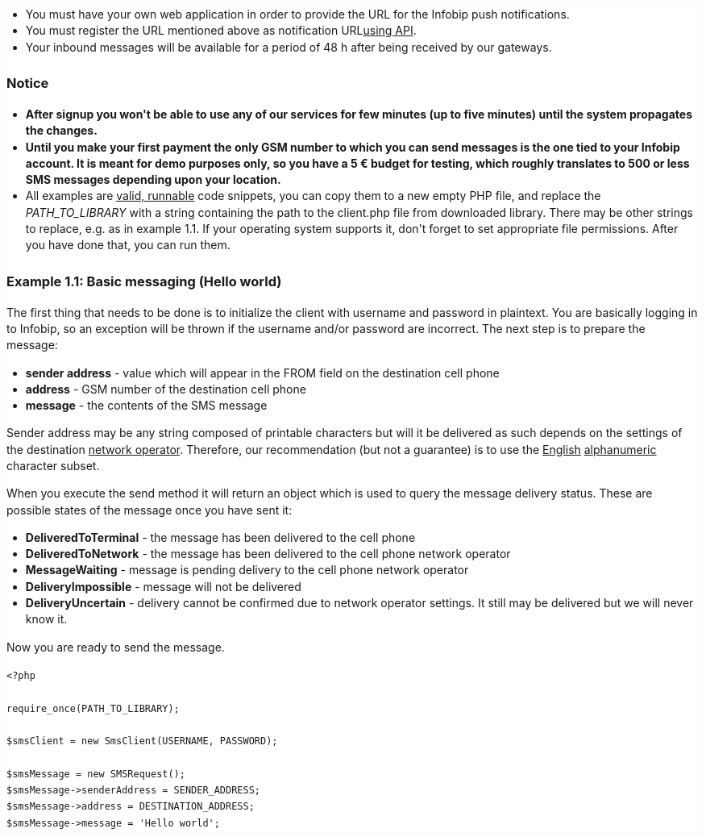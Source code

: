-   You must have your own web application in order to provide the URL for the Infobip push notifications.
-   You must register the URL mentioned above as notification URL[using API](http://developer.infobip.com/api#!/ReceiveSMS/POST_1_smsmessaging_inbound_subscriptions).
-   Your inbound messages will be available for a period of 48 h after being received by our gateways.

### Notice

-   **After signup you won't be able to use any of our services for few minutes (up to five minutes) until the system propagates the changes.**
-   **Until you make your first payment the only GSM number to which you can send messages is the one tied to your Infobip account. It is meant for demo purposes only, so you have a 5 € budget for testing, which roughly translates to 500 or less SMS messages depending upon your location.**
-   All examples are [valid, runnable](http://sscce.org/) code snippets, you can copy them to a new empty PHP file, and replace the *PATH\_TO\_LIBRARY* with a string containing the path to the client.php file from downloaded library. There may be other strings to replace, e.g. as in example 1.1. If your operating system supports it, don't forget to set appropriate file permissions. After you have done that, you can run them.

### Example 1.1: Basic messaging (Hello world)

The first thing that needs to be done is to initialize the client with username and password in plaintext. You are basically logging in to Infobip, so an exception will be thrown if the username and/or password are incorrect. The next step is to prepare the message:

-   **sender address** - value which will appear in the FROM field on the destination cell phone
-   **address** - GSM number of the destination cell phone
-   **message** - the contents of the SMS message

Sender address may be any string composed of printable characters but will it be delivered as such depends on the settings of the destination [network operator](http://en.wikipedia.org/wiki/Mobile_network_operator). Therefore, our recommendation (but not a guarantee) is to use the [English](http://en.wikipedia.org/wiki/English_alphabet) [alphanumeric](http://en.wikipedia.org/wiki/Alphanumeric) character subset.

When you execute the send method it will return an object which is used to query the message delivery status. These are possible states of the message once you have sent it:

-   **DeliveredToTerminal** - the message has been delivered to the cell phone
-   **DeliveredToNetwork** - the message has been delivered to the cell phone network operator
-   **MessageWaiting** - message is pending delivery to the cell phone network operator
-   **DeliveryImpossible** - message will not be delivered
-   **DeliveryUncertain** - delivery cannot be confirmed due to network operator settings. It still may be delivered but we will never know it.

Now you are ready to send the message.

    <?php

    require_once(PATH_TO_LIBRARY);

    $smsClient = new SmsClient(USERNAME, PASSWORD);

    $smsMessage = new SMSRequest();
    $smsMessage->senderAddress = SENDER_ADDRESS;
    $smsMessage->address = DESTINATION_ADDRESS;
    $smsMessage->message = 'Hello world';
